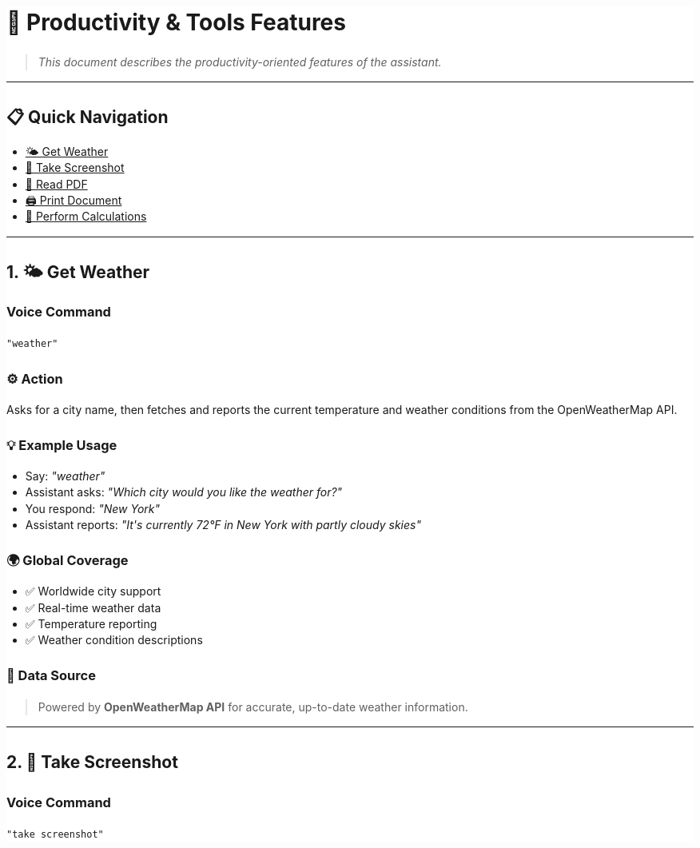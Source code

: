 # 🚀 Productivity & Tools Features

> *This document describes the productivity-oriented features of the assistant.*

---

## 📋 Quick Navigation
- [🌤️ Get Weather](#1-get-weather)
- [📸 Take Screenshot](#2-take-screenshot)
- [📄 Read PDF](#3-read-pdf)
- [🖨️ Print Document](#4-print-document)
- [🧮 Perform Calculations](#5-perform-calculations)

---

## 1. 🌤️ Get Weather

### Voice Command
```
"weather"
```

### ⚙️ Action
Asks for a city name, then fetches and reports the current temperature and weather conditions from the OpenWeatherMap API.

### 💡 Example Usage
- Say: *"weather"*
- Assistant asks: *"Which city would you like the weather for?"*
- You respond: *"New York"*
- Assistant reports: *"It's currently 72°F in New York with partly cloudy skies"*

### 🌍 Global Coverage
- ✅ Worldwide city support
- ✅ Real-time weather data
- ✅ Temperature reporting
- ✅ Weather condition descriptions

### 🔗 Data Source
> Powered by **OpenWeatherMap API** for accurate, up-to-date weather information.

---

## 2. 📸 Take Screenshot

### Voice Command
```
"take screenshot"
```
